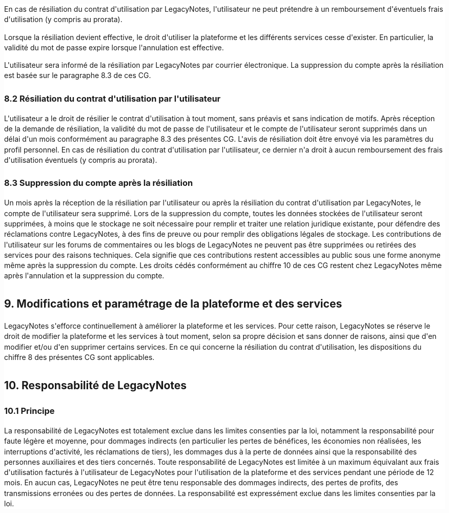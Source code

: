 En cas de résiliation du contrat d'utilisation par LegacyNotes, l'utilisateur ne peut prétendre à un remboursement d'éventuels frais d'utilisation (y compris au prorata).

Lorsque la résiliation devient effective, le droit d'utiliser la plateforme et les différents services cesse d'exister. En particulier, la validité du mot de passe expire lorsque l'annulation est effective.

L'utilisateur sera informé de la résiliation par LegacyNotes par courrier électronique. La suppression du compte après la résiliation est basée sur le paragraphe 8.3 de ces CG.

### 8.2 Résiliation du contrat d'utilisation par l'utilisateur

L'utilisateur a le droit de résilier le contrat d'utilisation à tout moment, sans préavis et sans indication de motifs. Après réception de la demande de résiliation, la validité du mot de passe de l'utilisateur et le compte de l'utilisateur seront supprimés dans un délai d'un mois conformément au paragraphe 8.3 des présentes CG. L'avis de résiliation doit être envoyé via les paramètres du profil personnel. En cas de résiliation du contrat d'utilisation par l'utilisateur, ce dernier n'a droit à aucun remboursement des frais d'utilisation éventuels (y compris au prorata).

### 8.3 Suppression du compte après la résiliation

Un mois après la réception de la résiliation par l'utilisateur ou après la résiliation du contrat d'utilisation par LegacyNotes, le compte de l'utilisateur sera supprimé. Lors de la suppression du compte, toutes les données stockées de l'utilisateur seront supprimées, à moins que le stockage ne soit nécessaire pour remplir et traiter une relation juridique existante, pour défendre des réclamations contre LegacyNotes, à des fins de preuve ou pour remplir des obligations légales de stockage. Les contributions de l'utilisateur sur les forums de commentaires ou les blogs de LegacyNotes ne peuvent pas être supprimées ou retirées des services pour des raisons techniques. Cela signifie que ces contributions restent accessibles au public sous une forme anonyme même après la suppression du compte. Les droits cédés conformément au chiffre 10 de ces CG restent chez LegacyNotes même après l'annulation et la suppression du compte.

## 9. Modifications et paramétrage de la plateforme et des services

LegacyNotes s'efforce continuellement à améliorer la plateforme et les services. Pour cette raison, LegacyNotes se réserve le droit de modifier la plateforme et les services à tout moment, selon sa propre décision et sans donner de raisons, ainsi que d'en modifier et/ou d'en supprimer certains services. En ce qui concerne la résiliation du contrat d'utilisation, les dispositions du chiffre 8 des présentes CG sont applicables.

## 10. Responsabilité de LegacyNotes

### 10.1 Principe

La responsabilité de LegacyNotes est totalement exclue dans les limites consenties par la loi, notamment la responsabilité pour faute légère et moyenne, pour dommages indirects (en particulier les pertes de bénéfices, les économies non réalisées, les interruptions d'activité, les réclamations de tiers), les dommages dus à la perte de données ainsi que la responsabilité des personnes auxiliaires et des tiers concernés. Toute responsabilité de LegacyNotes est limitée à un maximum équivalant aux frais d'utilisation facturés à l'utilisateur de LegacyNotes pour l'utilisation de la plateforme et des services pendant une période de 12 mois. En aucun cas, LegacyNotes ne peut être tenu responsable des dommages indirects, des pertes de profits, des transmissions erronées ou des pertes de données. La responsabilité est expressément exclue dans les limites consenties par la loi.
